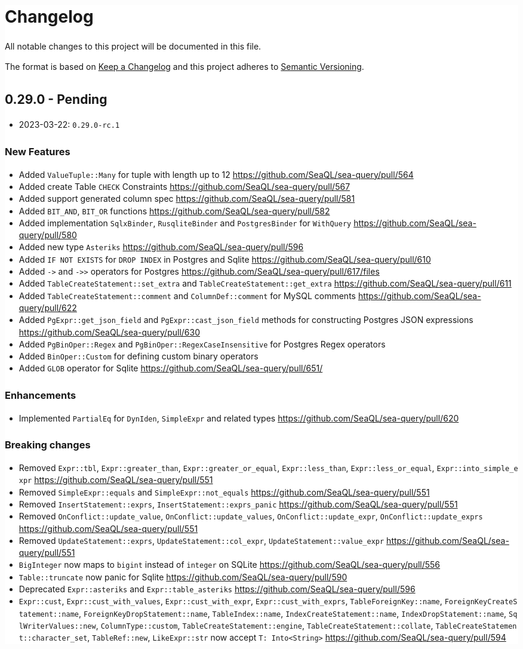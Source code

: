 # Changelog

All notable changes to this project will be documented in this file.
 
The format is based on [Keep a Changelog](http://keepachangelog.com/)
and this project adheres to [Semantic Versioning](http://semver.org/).

## 0.29.0 - Pending

+ 2023-03-22: `0.29.0-rc.1`

### New Features

* Added `ValueTuple::Many` for tuple with length up to 12 https://github.com/SeaQL/sea-query/pull/564
* Added create Table `CHECK` Constraints https://github.com/SeaQL/sea-query/pull/567
* Added support generated column spec https://github.com/SeaQL/sea-query/pull/581
* Added `BIT_AND`, `BIT_OR` functions https://github.com/SeaQL/sea-query/pull/582
* Added implementation `SqlxBinder`, `RusqliteBinder` and `PostgresBinder` for `WithQuery` https://github.com/SeaQL/sea-query/pull/580
* Added new type `Asteriks` https://github.com/SeaQL/sea-query/pull/596
* Added `IF NOT EXISTS` for `DROP INDEX` in Postgres and Sqlite https://github.com/SeaQL/sea-query/pull/610
* Added `->` and `->>` operators for Postgres https://github.com/SeaQL/sea-query/pull/617/files
* Added `TableCreateStatement::set_extra` and `TableCreateStatement::get_extra` https://github.com/SeaQL/sea-query/pull/611
* Added `TableCreateStatement::comment` and `ColumnDef::comment` for MySQL comments https://github.com/SeaQL/sea-query/pull/622
* Added `PgExpr::get_json_field` and `PgExpr::cast_json_field` methods for constructing Postgres JSON expressions https://github.com/SeaQL/sea-query/pull/630
* Added `PgBinOper::Regex` and `PgBinOper::RegexCaseInsensitive` for Postgres Regex operators
* Added `BinOper::Custom` for defining custom binary operators
* Added `GLOB` operator for Sqlite https://github.com/SeaQL/sea-query/pull/651/

### Enhancements

* Implemented `PartialEq` for `DynIden`, `SimpleExpr` and related types https://github.com/SeaQL/sea-query/pull/620

### Breaking changes

* Removed `Expr::tbl`, `Expr::greater_than`, `Expr::greater_or_equal`, `Expr::less_than`, `Expr::less_or_equal`, `Expr::into_simple_expr` https://github.com/SeaQL/sea-query/pull/551
* Removed `SimpleExpr::equals` and `SimpleExpr::not_equals` https://github.com/SeaQL/sea-query/pull/551
* Removed `InsertStatement::exprs`, `InsertStatement::exprs_panic` https://github.com/SeaQL/sea-query/pull/551
* Removed `OnConflict::update_value`, `OnConflict::update_values`, `OnConflict::update_expr`, `OnConflict::update_exprs` https://github.com/SeaQL/sea-query/pull/551
* Removed `UpdateStatement::exprs`, `UpdateStatement::col_expr`, `UpdateStatement::value_expr` https://github.com/SeaQL/sea-query/pull/551
* `BigInteger` now maps to `bigint` instead of `integer` on SQLite https://github.com/SeaQL/sea-query/pull/556
* `Table::truncate` now panic for Sqlite https://github.com/SeaQL/sea-query/pull/590
* Deprecated `Expr::asteriks` and `Expr::table_asteriks` https://github.com/SeaQL/sea-query/pull/596
* `Expr::cust`, `Expr::cust_with_values`, `Expr::cust_with_expr`, `Expr::cust_with_exprs`, `TableForeignKey::name`, `ForeignKeyCreateStatement::name`, `ForeignKeyDropStatement::name`, `TableIndex::name`, `IndexCreateStatement::name`, `IndexDropStatement::name`, `SqlWriterValues::new`, `ColumnType::custom`, `TableCreateStatement::engine`, `TableCreateStatement::collate`, `TableCreateStatement::character_set`, `TableRef::new`, `LikeExpr::str` now accept `T: Into<String>` https://github.com/SeaQL/sea-query/pull/594